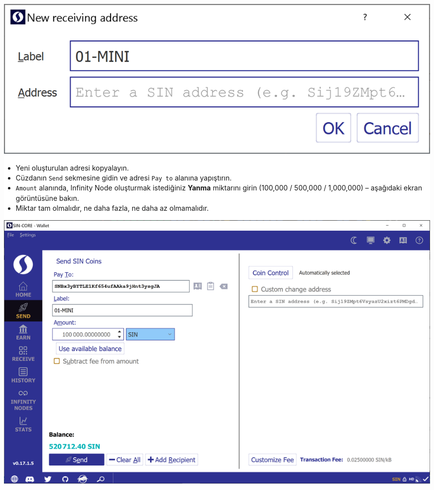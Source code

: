 ![Image 005](assets/img/infinity_node_setup_guide/01-MINI.png)


* Yeni oluşturulan adresi kopyalayın.
* Cüzdanın `Send` sekmesine gidin ve adresi `Pay to` alanına yapıştırın.
* `Amount` alanında, Infinity Node oluşturmak istediğiniz **Yanma** miktarını girin \(100,000 / 500,000 / 1,000,000\) – aşağıdaki ekran görüntüsüne bakın.
* Miktar tam olmalıdır, ne daha fazla, ne daha az olmamalıdır.

![Image 009](assets/img/infinity_node_setup_guide/send100k.png)
